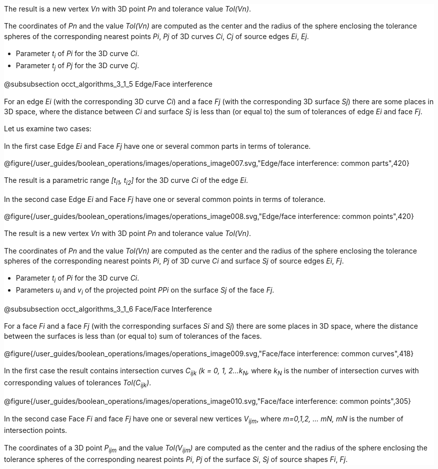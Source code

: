 The result is a new vertex *Vn* with 3D point *Pn* and tolerance value *Tol(Vn)*.

The coordinates of *Pn* and the value *Tol(Vn)* are computed as the center and the radius of the sphere enclosing the tolerance spheres of the corresponding nearest points *Pi*, *Pj* of 3D curves *Ci*, *Cj* of source edges *Ei*, *Ej*. 

* Parameter *t<sub>i</sub>* of *Pi* for the 3D curve *Ci*.
* Parameter *t<sub>j</sub>* of *Pj* for the 3D curve *Cj*.

@subsubsection occt_algorithms_3_1_5	Edge/Face interference

For an edge *Ei* (with the corresponding 3D curve *Ci*) and a face *Fj* (with the corresponding 3D surface *Sj*) there are some places in 3D space, where the distance between *Ci* and surface *Sj* is less than (or equal to) the sum of tolerances of edge *Ei* and face *Fj*.

Let us examine two cases:

In the first case Edge *Ei* and Face *Fj* have one or several common parts in terms of tolerance. 

@figure{/user_guides/boolean_operations/images/operations_image007.svg,"Edge/face interference: common parts",420}

The result is a parametric range <i>[t<sub>i1</sub>, t<sub>i2</sub>]</i> for the 3D curve *Ci* of the edge *Ei*.

In the second case Edge *Ei* and Face *Fj* have one or several common points in terms of tolerance.

@figure{/user_guides/boolean_operations/images/operations_image008.svg,"Edge/face interference: common points",420}

The result is a new vertex *Vn* with 3D point *Pn* and tolerance value *Tol(Vn)*. 

The coordinates of *Pn* and the value *Tol(Vn)* are computed as the center and the radius of the sphere enclosing the tolerance spheres of the corresponding nearest points *Pi*, *Pj* of 3D curve *Ci* and surface *Sj* of source edges *Ei*, *Fj*.

*	Parameter *t<sub>i</sub>* of *Pi* for the 3D curve *Ci*.
*	Parameters *u<sub>i</sub>* and *v<sub>i</sub>* of the projected point *PPi* on the surface *Sj* of the face *Fj*.

@subsubsection occt_algorithms_3_1_6	Face/Face Interference

For a face *Fi* and a face *Fj* (with the corresponding surfaces *Si* and *Sj*) there are some places in 3D space, where the distance between the surfaces is less than (or equal to) sum of tolerances of the faces.

@figure{/user_guides/boolean_operations/images/operations_image009.svg,"Face/face interference: common curves",418}

In the first case the result contains intersection curves *C<sub>ijk</sub> (k = 0, 1, 2…k<sub>N</sub>,* where *k<sub>N</sub>* is the number of intersection curves with corresponding values of tolerances *Tol(C<sub>ijk</sub>)*.

@figure{/user_guides/boolean_operations/images/operations_image010.svg,"Face/face interference: common points",305}

In the second case Face *Fi* and face *Fj* have one or several new vertices *V<sub>ijm</sub>*, where <i>m=0,1,2, ... mN, mN </i> is the number of intersection points.

The coordinates of a 3D point *P<sub>ijm</sub>* and the value *Tol(V<sub>ijm</sub>)* are computed as the center and the radius of the sphere enclosing the tolerance spheres of the corresponding nearest points *Pi*, *Pj* of the surface *Si*, *Sj* of source shapes *Fi*, *Fj*.
